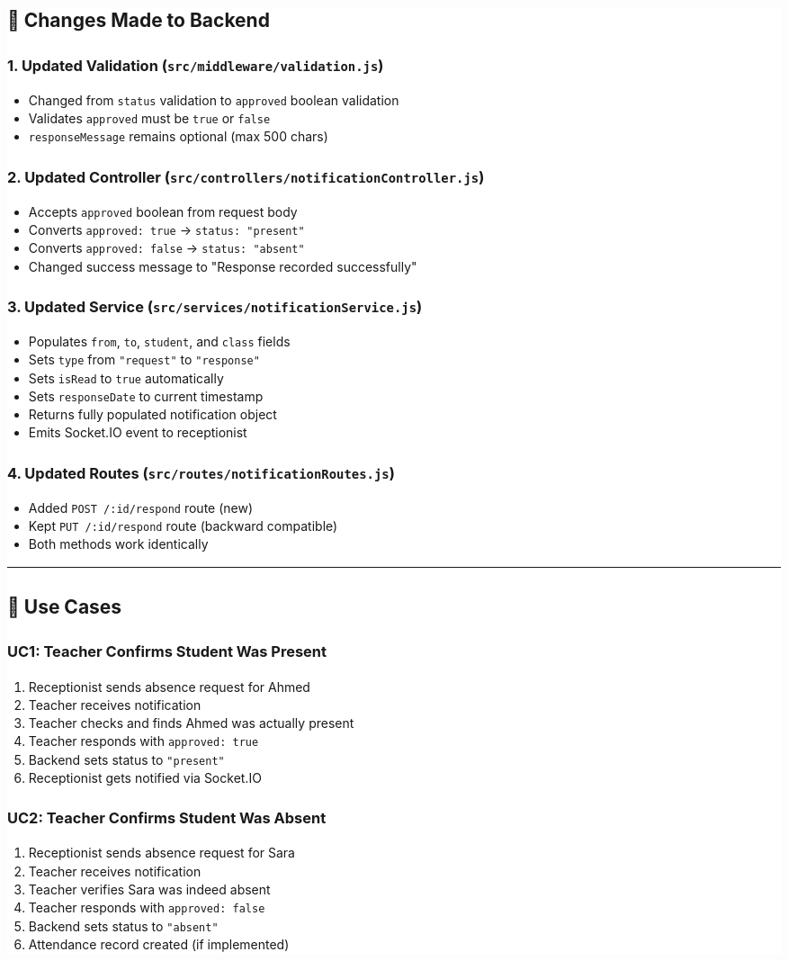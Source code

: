 
## 🔄 Changes Made to Backend

### 1. **Updated Validation** (`src/middleware/validation.js`)
- Changed from `status` validation to `approved` boolean validation
- Validates `approved` must be `true` or `false`
- `responseMessage` remains optional (max 500 chars)

### 2. **Updated Controller** (`src/controllers/notificationController.js`)
- Accepts `approved` boolean from request body
- Converts `approved: true` → `status: "present"`
- Converts `approved: false` → `status: "absent"`
- Changed success message to "Response recorded successfully"

### 3. **Updated Service** (`src/services/notificationService.js`)
- Populates `from`, `to`, `student`, and `class` fields
- Sets `type` from `"request"` to `"response"`
- Sets `isRead` to `true` automatically
- Sets `responseDate` to current timestamp
- Returns fully populated notification object
- Emits Socket.IO event to receptionist

### 4. **Updated Routes** (`src/routes/notificationRoutes.js`)
- Added `POST /:id/respond` route (new)
- Kept `PUT /:id/respond` route (backward compatible)
- Both methods work identically

---

## 🎯 Use Cases

### UC1: Teacher Confirms Student Was Present
1. Receptionist sends absence request for Ahmed
2. Teacher receives notification
3. Teacher checks and finds Ahmed was actually present
4. Teacher responds with `approved: true`
5. Backend sets status to `"present"`
6. Receptionist gets notified via Socket.IO

### UC2: Teacher Confirms Student Was Absent
1. Receptionist sends absence request for Sara
2. Teacher receives notification
3. Teacher verifies Sara was indeed absent
4. Teacher responds with `approved: false`
5. Backend sets status to `"absent"`
6. Attendance record created (if implemented)

